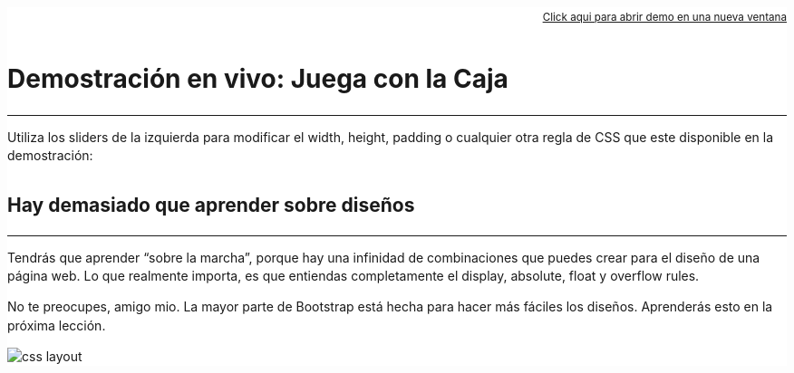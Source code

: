 <iframe width="100%" height="300" src="//jsfiddle.net/BreatheCode/8co2hnj1/1/embedded/html,css,result/" allowfullscreen="allowfullscreen" allowpaymentrequest frameborder="0"></iframe>

<div align="right"><small><a href="//jsfiddle.net/BreatheCode/8co2hnj1/1/embedded/html,css,result/">Click aqui para abrir demo en una nueva ventana</a></small></div>

# **Demostración en vivo: Juega con la Caja**
***

Utiliza los sliders de la izquierda para modificar el width, height, padding o cualquier otra regla de CSS que este disponible en la demostración:

<iframe src="https://assets.breatheco.de/live-demos/css/box-model/" width="100%" height="465" frameborder="0" scrolling="no" style="border:0px; overflow: hidden;"></iframe>


## Hay demasiado que aprender sobre diseños
***

Tendrás que aprender “sobre la marcha”, porque hay una infinidad de combinaciones que puedes crear para el diseño de una página web.  Lo que realmente importa, es que entiendas completamente el display, absolute, float y overflow rules.

No te preocupes, amigo mio.  La mayor parte de Bootstrap está hecha para hacer más fáciles los diseños.  Aprenderás esto en la próxima lección.

![css layout](https://ucarecdn.com/91aa197c-b2cb-4717-b41f-0f7b579aab25/-/resize/400x/)


  






